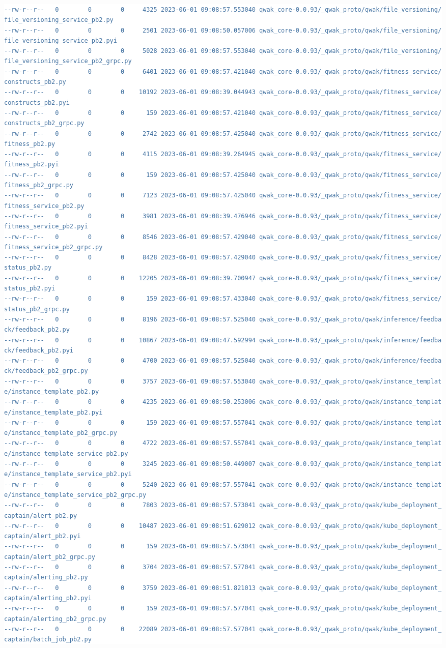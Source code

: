 ```diff
--rw-r--r--   0        0        0     4325 2023-06-01 09:08:57.553040 qwak_core-0.0.93/_qwak_proto/qwak/file_versioning/file_versioning_service_pb2.py
--rw-r--r--   0        0        0     2501 2023-06-01 09:08:50.057006 qwak_core-0.0.93/_qwak_proto/qwak/file_versioning/file_versioning_service_pb2.pyi
--rw-r--r--   0        0        0     5028 2023-06-01 09:08:57.553040 qwak_core-0.0.93/_qwak_proto/qwak/file_versioning/file_versioning_service_pb2_grpc.py
--rw-r--r--   0        0        0     6401 2023-06-01 09:08:57.421040 qwak_core-0.0.93/_qwak_proto/qwak/fitness_service/constructs_pb2.py
--rw-r--r--   0        0        0    10192 2023-06-01 09:08:39.044943 qwak_core-0.0.93/_qwak_proto/qwak/fitness_service/constructs_pb2.pyi
--rw-r--r--   0        0        0      159 2023-06-01 09:08:57.421040 qwak_core-0.0.93/_qwak_proto/qwak/fitness_service/constructs_pb2_grpc.py
--rw-r--r--   0        0        0     2742 2023-06-01 09:08:57.425040 qwak_core-0.0.93/_qwak_proto/qwak/fitness_service/fitness_pb2.py
--rw-r--r--   0        0        0     4115 2023-06-01 09:08:39.264945 qwak_core-0.0.93/_qwak_proto/qwak/fitness_service/fitness_pb2.pyi
--rw-r--r--   0        0        0      159 2023-06-01 09:08:57.425040 qwak_core-0.0.93/_qwak_proto/qwak/fitness_service/fitness_pb2_grpc.py
--rw-r--r--   0        0        0     7123 2023-06-01 09:08:57.425040 qwak_core-0.0.93/_qwak_proto/qwak/fitness_service/fitness_service_pb2.py
--rw-r--r--   0        0        0     3981 2023-06-01 09:08:39.476946 qwak_core-0.0.93/_qwak_proto/qwak/fitness_service/fitness_service_pb2.pyi
--rw-r--r--   0        0        0     8546 2023-06-01 09:08:57.429040 qwak_core-0.0.93/_qwak_proto/qwak/fitness_service/fitness_service_pb2_grpc.py
--rw-r--r--   0        0        0     8428 2023-06-01 09:08:57.429040 qwak_core-0.0.93/_qwak_proto/qwak/fitness_service/status_pb2.py
--rw-r--r--   0        0        0    12205 2023-06-01 09:08:39.700947 qwak_core-0.0.93/_qwak_proto/qwak/fitness_service/status_pb2.pyi
--rw-r--r--   0        0        0      159 2023-06-01 09:08:57.433040 qwak_core-0.0.93/_qwak_proto/qwak/fitness_service/status_pb2_grpc.py
--rw-r--r--   0        0        0     8196 2023-06-01 09:08:57.525040 qwak_core-0.0.93/_qwak_proto/qwak/inference/feedback/feedback_pb2.py
--rw-r--r--   0        0        0    10867 2023-06-01 09:08:47.592994 qwak_core-0.0.93/_qwak_proto/qwak/inference/feedback/feedback_pb2.pyi
--rw-r--r--   0        0        0     4700 2023-06-01 09:08:57.525040 qwak_core-0.0.93/_qwak_proto/qwak/inference/feedback/feedback_pb2_grpc.py
--rw-r--r--   0        0        0     3757 2023-06-01 09:08:57.553040 qwak_core-0.0.93/_qwak_proto/qwak/instance_template/instance_template_pb2.py
--rw-r--r--   0        0        0     4235 2023-06-01 09:08:50.253006 qwak_core-0.0.93/_qwak_proto/qwak/instance_template/instance_template_pb2.pyi
--rw-r--r--   0        0        0      159 2023-06-01 09:08:57.557041 qwak_core-0.0.93/_qwak_proto/qwak/instance_template/instance_template_pb2_grpc.py
--rw-r--r--   0        0        0     4722 2023-06-01 09:08:57.557041 qwak_core-0.0.93/_qwak_proto/qwak/instance_template/instance_template_service_pb2.py
--rw-r--r--   0        0        0     3245 2023-06-01 09:08:50.449007 qwak_core-0.0.93/_qwak_proto/qwak/instance_template/instance_template_service_pb2.pyi
--rw-r--r--   0        0        0     5240 2023-06-01 09:08:57.557041 qwak_core-0.0.93/_qwak_proto/qwak/instance_template/instance_template_service_pb2_grpc.py
--rw-r--r--   0        0        0     7803 2023-06-01 09:08:57.573041 qwak_core-0.0.93/_qwak_proto/qwak/kube_deployment_captain/alert_pb2.py
--rw-r--r--   0        0        0    10487 2023-06-01 09:08:51.629012 qwak_core-0.0.93/_qwak_proto/qwak/kube_deployment_captain/alert_pb2.pyi
--rw-r--r--   0        0        0      159 2023-06-01 09:08:57.573041 qwak_core-0.0.93/_qwak_proto/qwak/kube_deployment_captain/alert_pb2_grpc.py
--rw-r--r--   0        0        0     3704 2023-06-01 09:08:57.577041 qwak_core-0.0.93/_qwak_proto/qwak/kube_deployment_captain/alerting_pb2.py
--rw-r--r--   0        0        0     3759 2023-06-01 09:08:51.821013 qwak_core-0.0.93/_qwak_proto/qwak/kube_deployment_captain/alerting_pb2.pyi
--rw-r--r--   0        0        0      159 2023-06-01 09:08:57.577041 qwak_core-0.0.93/_qwak_proto/qwak/kube_deployment_captain/alerting_pb2_grpc.py
--rw-r--r--   0        0        0    22089 2023-06-01 09:08:57.577041 qwak_core-0.0.93/_qwak_proto/qwak/kube_deployment_captain/batch_job_pb2.py
```